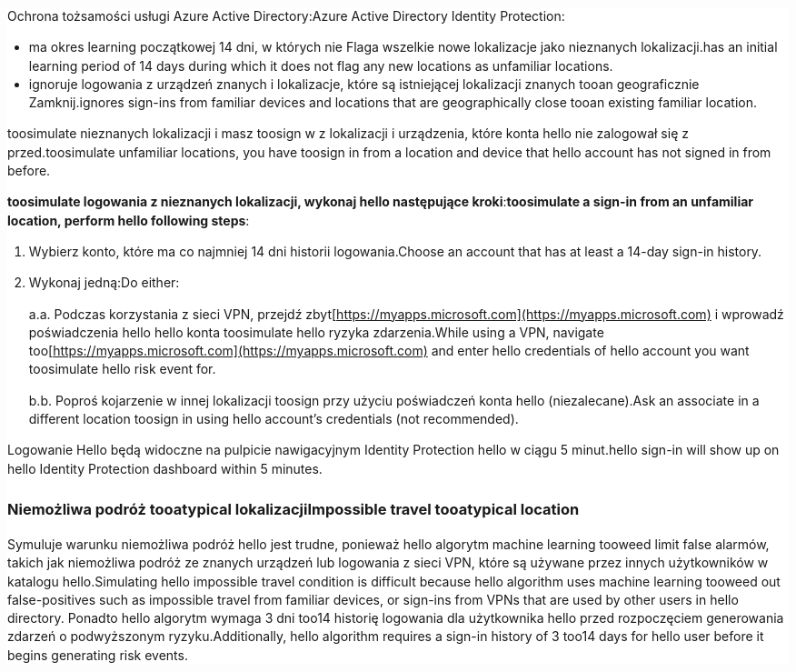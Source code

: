 <span data-ttu-id="d094f-126">Ochrona tożsamości usługi Azure Active Directory:</span><span class="sxs-lookup"><span data-stu-id="d094f-126">Azure Active Directory Identity Protection:</span></span>  

* <span data-ttu-id="d094f-127">ma okres learning początkowej 14 dni, w których nie Flaga wszelkie nowe lokalizacje jako nieznanych lokalizacji.</span><span class="sxs-lookup"><span data-stu-id="d094f-127">has an initial learning period of 14 days during which it does not flag any new locations as unfamiliar locations.</span></span>
* <span data-ttu-id="d094f-128">ignoruje logowania z urządzeń znanych i lokalizacje, które są istniejącej lokalizacji znanych tooan geograficznie Zamknij.</span><span class="sxs-lookup"><span data-stu-id="d094f-128">ignores sign-ins from familiar devices and locations that are geographically close tooan existing familiar location.</span></span>

<span data-ttu-id="d094f-129">toosimulate nieznanych lokalizacji i masz toosign w z lokalizacji i urządzenia, które konta hello nie zalogował się z przed.</span><span class="sxs-lookup"><span data-stu-id="d094f-129">toosimulate unfamiliar locations, you have toosign in from a location and device that hello account has not signed in from before.</span></span> 

<span data-ttu-id="d094f-130">**toosimulate logowania z nieznanych lokalizacji, wykonaj hello następujące kroki**:</span><span class="sxs-lookup"><span data-stu-id="d094f-130">**toosimulate a sign-in from an unfamiliar location, perform hello following steps**:</span></span>

1. <span data-ttu-id="d094f-131">Wybierz konto, które ma co najmniej 14 dni historii logowania.</span><span class="sxs-lookup"><span data-stu-id="d094f-131">Choose an account that has at least a 14-day sign-in history.</span></span> 
2. <span data-ttu-id="d094f-132">Wykonaj jedną:</span><span class="sxs-lookup"><span data-stu-id="d094f-132">Do either:</span></span>
   
   <span data-ttu-id="d094f-133">a.</span><span class="sxs-lookup"><span data-stu-id="d094f-133">a.</span></span> <span data-ttu-id="d094f-134">Podczas korzystania z sieci VPN, przejdź zbyt[https://myapps.microsoft.com](https://myapps.microsoft.com) i wprowadź poświadczenia hello hello konta toosimulate hello ryzyka zdarzenia.</span><span class="sxs-lookup"><span data-stu-id="d094f-134">While using a VPN, navigate too[https://myapps.microsoft.com](https://myapps.microsoft.com) and enter hello credentials of hello account you want toosimulate hello risk event for.</span></span>
   
   <span data-ttu-id="d094f-135">b.</span><span class="sxs-lookup"><span data-stu-id="d094f-135">b.</span></span> <span data-ttu-id="d094f-136">Poproś kojarzenie w innej lokalizacji toosign przy użyciu poświadczeń konta hello (niezalecane).</span><span class="sxs-lookup"><span data-stu-id="d094f-136">Ask an associate in a different location toosign in using hello account’s credentials (not recommended).</span></span>

<span data-ttu-id="d094f-137">Logowanie Hello będą widoczne na pulpicie nawigacyjnym Identity Protection hello w ciągu 5 minut.</span><span class="sxs-lookup"><span data-stu-id="d094f-137">hello sign-in will show up on hello Identity Protection dashboard within 5 minutes.</span></span>

### <a name="impossible-travel-tooatypical-location"></a><span data-ttu-id="d094f-138">Niemożliwa podróż tooatypical lokalizacji</span><span class="sxs-lookup"><span data-stu-id="d094f-138">Impossible travel tooatypical location</span></span>
<span data-ttu-id="d094f-139">Symuluje warunku niemożliwa podróż hello jest trudne, ponieważ hello algorytm machine learning tooweed limit false alarmów, takich jak niemożliwa podróż ze znanych urządzeń lub logowania z sieci VPN, które są używane przez innych użytkowników w katalogu hello.</span><span class="sxs-lookup"><span data-stu-id="d094f-139">Simulating hello impossible travel condition is difficult because hello algorithm uses machine learning tooweed out false-positives such as impossible travel from familiar devices, or sign-ins from VPNs that are used by other users in hello directory.</span></span> <span data-ttu-id="d094f-140">Ponadto hello algorytm wymaga 3 dni too14 historię logowania dla użytkownika hello przed rozpoczęciem generowania zdarzeń o podwyższonym ryzyku.</span><span class="sxs-lookup"><span data-stu-id="d094f-140">Additionally, hello algorithm requires a sign-in history of 3 too14 days for hello user before it begins generating risk events.</span></span>
